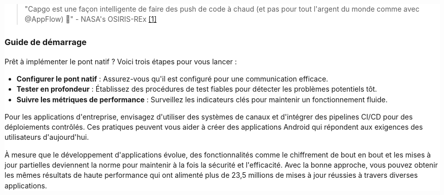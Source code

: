 > "Capgo est une façon intelligente de faire des push de code à chaud (et pas pour tout l'argent du monde comme avec @AppFlow) 🙂" - NASA's OSIRIS-REx [\[1\]](https://capgo.app/)

### Guide de démarrage

Prêt à implémenter le pont natif ? Voici trois étapes pour vous lancer :

-   **Configurer le pont natif** : Assurez-vous qu'il est configuré pour une communication efficace.
-   **Tester en profondeur** : Établissez des procédures de test fiables pour détecter les problèmes potentiels tôt.
-   **Suivre les métriques de performance** : Surveillez les indicateurs clés pour maintenir un fonctionnement fluide.

Pour les applications d'entreprise, envisagez d'utiliser des systèmes de canaux et d'intégrer des pipelines CI/CD pour des déploiements contrôlés. Ces pratiques peuvent vous aider à créer des applications Android qui répondent aux exigences des utilisateurs d'aujourd'hui.

À mesure que le développement d'applications évolue, des fonctionnalités comme le chiffrement de bout en bout et les mises à jour partielles deviennent la norme pour maintenir à la fois la sécurité et l'efficacité. Avec la bonne approche, vous pouvez obtenir les mêmes résultats de haute performance qui ont alimenté plus de 23,5 millions de mises à jour réussies à travers diverses applications.
